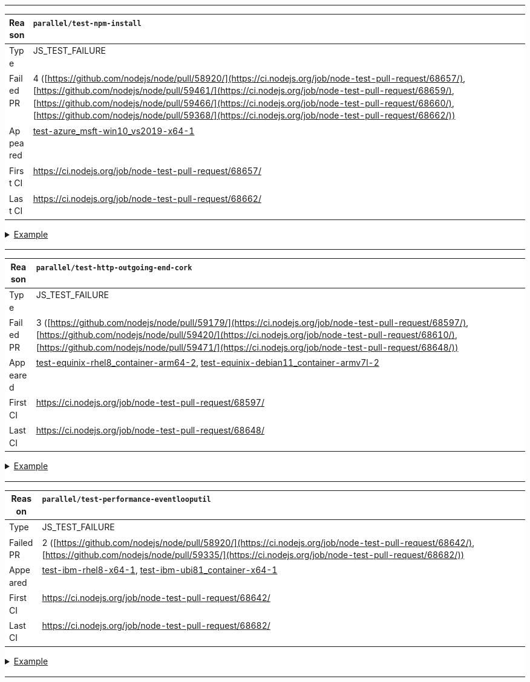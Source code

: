 -------

| Reason | <code>parallel/test-npm-install</code> |
| - | :- |
| Type | JS_TEST_FAILURE |
| Failed PR | 4 ([https://github.com/nodejs/node/pull/58920/](https://ci.nodejs.org/job/node-test-pull-request/68657/), [https://github.com/nodejs/node/pull/59461/](https://ci.nodejs.org/job/node-test-pull-request/68659/), [https://github.com/nodejs/node/pull/59466/](https://ci.nodejs.org/job/node-test-pull-request/68660/), [https://github.com/nodejs/node/pull/59368/](https://ci.nodejs.org/job/node-test-pull-request/68662/)) |
| Appeared | [test-azure_msft-win10_vs2019-x64-1](https://ci.nodejs.org/job/node-test-binary-windows-js-suites/RUN_SUBSET=1,nodes=win10-COMPILED_BY-vs2022_clang/36268/console) |
| First CI | https://ci.nodejs.org/job/node-test-pull-request/68657/ |
| Last CI | https://ci.nodejs.org/job/node-test-pull-request/68662/ |

<details><summary><a href="https://ci.nodejs.org/job/node-test-binary-windows-js-suites/RUN_SUBSET=1,nodes=win10-COMPILED_BY-vs2022_clang/36268/console">Example</a></summary></details>

-------

| Reason | <code>parallel/test-http-outgoing-end-cork</code> |
| - | :- |
| Type | JS_TEST_FAILURE |
| Failed PR | 3 ([https://github.com/nodejs/node/pull/59179/](https://ci.nodejs.org/job/node-test-pull-request/68597/), [https://github.com/nodejs/node/pull/59420/](https://ci.nodejs.org/job/node-test-pull-request/68610/), [https://github.com/nodejs/node/pull/59471/](https://ci.nodejs.org/job/node-test-pull-request/68648/)) |
| Appeared | [test-equinix-rhel8_container-arm64-2](https://ci.nodejs.org/job/node-test-commit-arm/nodes=rhel8-arm64/59911/console), [test-equinix-debian11_container-armv7l-2](https://ci.nodejs.org/job/node-test-binary-armv7l/RUN_SUBSET=js,nodes=debian11-armv7l/18390/console) |
| First CI | https://ci.nodejs.org/job/node-test-pull-request/68597/ |
| Last CI | https://ci.nodejs.org/job/node-test-pull-request/68648/ |

<details><summary><a href="https://ci.nodejs.org/job/node-test-commit-arm/nodes=rhel8-arm64/59911/console">Example</a></summary></details>

-------

| Reason | <code>parallel/test-performance-eventlooputil</code> |
| - | :- |
| Type | JS_TEST_FAILURE |
| Failed PR | 2 ([https://github.com/nodejs/node/pull/58920/](https://ci.nodejs.org/job/node-test-pull-request/68642/), [https://github.com/nodejs/node/pull/59335/](https://ci.nodejs.org/job/node-test-pull-request/68682/)) |
| Appeared | [test-ibm-rhel8-x64-1](https://ci.nodejs.org/job/node-test-commit-linux/nodes=rhel8-x64/66166/console), [test-ibm-ubi81_container-x64-1](https://ci.nodejs.org/job/node-test-commit-linux-containered/nodes=ubi81_sharedlibs_openssl111fips_x64/52292/console) |
| First CI | https://ci.nodejs.org/job/node-test-pull-request/68642/ |
| Last CI | https://ci.nodejs.org/job/node-test-pull-request/68682/ |

<details><summary><a href="https://ci.nodejs.org/job/node-test-commit-linux/nodes=rhel8-x64/66166/console">Example</a></summary></details>

-------
